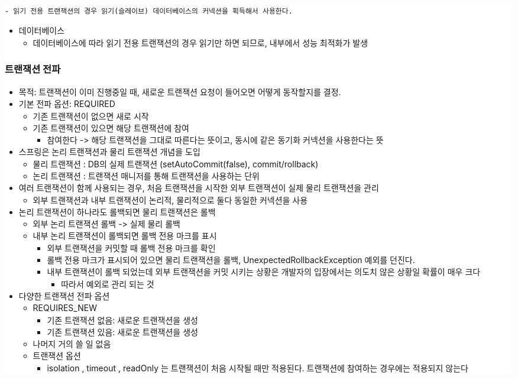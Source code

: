     - 읽기 전용 트랜잭션의 경우 읽기(슬레이브) 데이터베이스의 커넥션을 획득해서 사용한다.
  - 데이터베이스
    - 데이터베이스에 따라 읽기 전용 트랜잭션의 경우 읽기만 하면 되므로, 내부에서 성능 최적화가 발생

### 트랜잭션 전파
- 목적: 트랜잭션이 이미 진행중일 때, 새로운 트랜잭션 요청이 들어오면 어떻게 동작할지를 결정. 
- 기본 전파 옵션: REQUIRED 
  - 기존 트랜잭션이 없으면 새로 시작 
  - 기존 트랜잭션이 있으면 해당 트랜잭션에 참여
    - 참여한다 -> 해당 트랜잭션을 그대로 따른다는 뜻이고, 동시에 같은 동기화 커넥션을 사용한다는 뜻
- 스프링은 논리 트랜잭션과 물리 트랜잭션 개념을 도입 
  - 물리 트랜잭션 : DB의 실제 트랜잭션 (setAutoCommit(false), commit/rollback)
  - 논리 트랜잭션 : 트랜잭션 매니저를 통해 트랜잭션을 사용하는 단위
- 여러 트랜잭션이 함께 사용되는 경우, 처음 트랜잭션을 시작한 외부 트랜잭션이 실제 물리 트랜잭션을 관리
  - 외부 트랜잭션과 내부 트랜잭션이 논리적, 물리적으로 둘다 동일한 커넥션을 사용
- 논리 트랜잭션이 하나라도 롤백되면 물리 트랜잭션은 롤백
  - 외부 논리 트랜잭션 롤백 -> 실제 물리 롤백
  - 내부 논리 트랜잭션이 롤백되면 롤백 전용 마크를 표시 
    - 외부 트랜잭션을 커밋할 때 롤백 전용 마크를 확인
    - 롤백 전용 마크가 표시되어 있으면 물리 트랜잭션을 롤백, UnexpectedRollbackException 예외를 던진다.
    - 내부 트랜잭션이 롤백 되었는데 외부 트랜잭션을 커밋 시키는 상황은 개발자의 입장에서는 의도치 않은 상황일 확률이 매우 크다
      - 따라서 예외로 관리 되는 것
- 다양한 트랜잭션 전파 옵션
  - REQUIRES_NEW
    - 기존 트랜잭션 없음: 새로운 트랜잭션을 생성
    - 기존 트랜잭션 있음: 새로운 트랜잭션을 생성
  - 나머지 거의 쓸 일 없음
  - 트랜잭션 옵션
    - isolation , timeout , readOnly 는 트랜잭션이 처음 시작될 때만 적용된다. 트랜잭션에 참여하는 경우에는 적용되지 않는다
